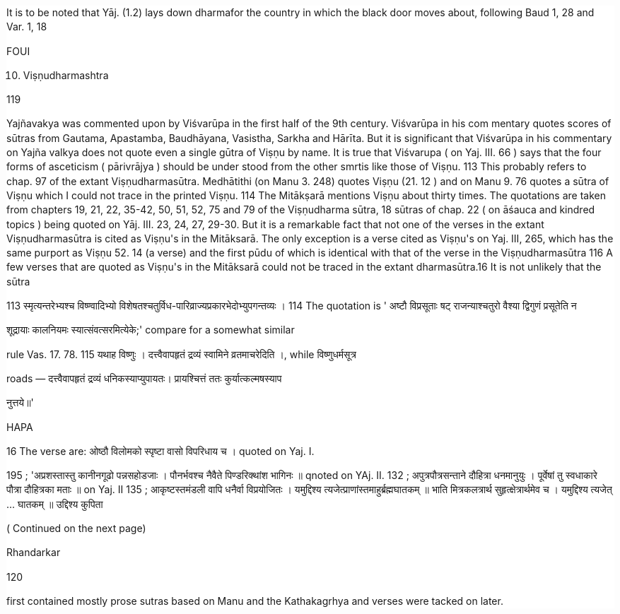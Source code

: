 It is to be noted that Yāj. (1.2) lays down dharmafor the country in which the black door moves about, following Baud 1, 28 and Var. 1, 18 

FOUI 

10. Viṣṇudharmashtra 

119 

Yajñavakya was commented upon by Viśvarūpa in the first half of the 9th century. Viśvarūpa in his com mentary quotes scores of sūtras from Gautama, Apastamba, Baudhāyana, Vasistha, Sarkha and Hārīta. But it is significant that Viśvarūpa in his commentary on Yajña valkya does not quote even a single gūtra of Viṣṇu by name. It is true that Viśvarupa ( on Yaj. III. 66 ) says that the four forms of asceticism ( pārivrājya ) should be under stood from the other smrtis like those of Viṣṇu. 113 This probably refers to chap. 97 of the extant Viṣṇudharmasūtra. Medhātithi (on Manu 3. 248) quotes Viṣṇu (21. 12 ) and on Manu 9. 76 quotes a sūtra of Viṣṇu which I could not trace in the printed Viṣṇu. 114 The Mitākṣarā mentions Viṣṇu about thirty times. The quotations are taken from chapters 19, 21, 22, 35-42, 50, 51, 52, 75 and 79 of the Viṣṇudharma sūtra, 18 sūtras of chap. 22 ( on āśauca and kindred topics ) being quoted on Yāj. III. 23, 24, 27, 29-30. But it is a remarkable fact that not one of the verses in the extant Viṣṇudharmasūtra is cited as Viṣṇu's in the Mitāksarā. The only exception is a verse cited as Viṣṇu's on Yaj. III, 265, which has the same purport as Viṣṇu 52. 14 (a verse) and the first pūdu of which is identical with that of the verse in the Viṣṇudharmasūtra 116 A few verses that are quoted as Viṣṇu's in the Mitāksarā could not be traced in the extant dharmasūtra.16 It is not unlikely that the sūtra 

113 स्मृत्यन्तरेभ्यश्च विष्ण्वादिभ्यो विशेषतश्चतुर्विध-पारिव्राज्यप्रकारभेदोभ्युपगन्तव्यः । 114 The quotation is ' अष्टौ विप्रसूताः षट् राजन्याश्चतुरो वैश्या द्विगुणं प्रसूतेति न 

शूद्रायाः कालनियमः स्यात्संवत्सरमित्येके;' compare for a somewhat similar 

rule Vas. 17. 78. 115 यथाह विष्णुः । दत्त्वैवापहृतं द्रव्यं स्वामिने व्रतमाचरेदिति ।, while विष्णुधर्मसूत्र 

roads — दत्त्वैवापहृतं द्रव्यं धनिकस्याप्युपायतः। प्रायश्चित्तं ततः कुर्यात्कल्मषस्याप 

नुत्तये॥' 

HAPA 

16 The verse are: ओष्ठौ विलोमको स्पृष्टा वासो विपरिधाय च । quoted on Yaj. I. 

195 ; 'अप्रशस्तास्तु कानीनगूढो पन्नसहोडजाः । पौनर्भवश्च नैवैते पिण्डरिक्थांश भागिनः ॥ qnoted on YAj. II. 132 ; अपुत्रपौत्रसन्ताने दौहित्रा धनमानुयुः । पूर्वेषां तु स्वधाकारे पौत्रा दौहित्रका मताः ॥ on Yaj. II 135 ; आकृष्टस्तमंडली वापि धनैर्वा विप्रयोजितः । यमुद्दिश्य त्यजेत्प्राणांस्तमाहुर्ब्रह्मघातकम् ॥ भाति मित्रकलत्रार्थ सुहृत्क्षेत्रार्थमेव च । यमुद्दिश्य त्यजेत् ... घातकम् ॥ उद्दिश्य कुपिता 

( Continued on the next page) 

Rhandarkar 

120 



first contained mostly prose sutras based on Manu and the Kathakagrhya and verses were tacked on later. 
